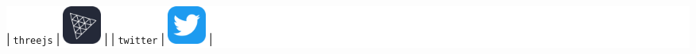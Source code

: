 |     `threejs`      |    <img src="https://raw.githubusercontent.com/rs-nn/react-skill-icons-vite/main/.github/icons/ThreeJS-Dark.svg" width="48">    |
|     `twitter`      |      <img src="https://raw.githubusercontent.com/rs-nn/react-skill-icons-vite/main/.github/icons/Twitter.svg" width="48">       |